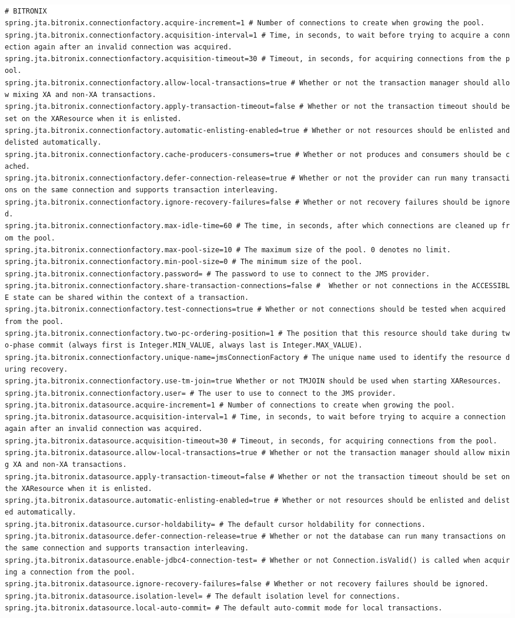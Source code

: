     # BITRONIX
    spring.jta.bitronix.connectionfactory.acquire-increment=1 # Number of connections to create when growing the pool.
    spring.jta.bitronix.connectionfactory.acquisition-interval=1 # Time, in seconds, to wait before trying to acquire a connection again after an invalid connection was acquired.
    spring.jta.bitronix.connectionfactory.acquisition-timeout=30 # Timeout, in seconds, for acquiring connections from the pool.
    spring.jta.bitronix.connectionfactory.allow-local-transactions=true # Whether or not the transaction manager should allow mixing XA and non-XA transactions.
    spring.jta.bitronix.connectionfactory.apply-transaction-timeout=false # Whether or not the transaction timeout should be set on the XAResource when it is enlisted.
    spring.jta.bitronix.connectionfactory.automatic-enlisting-enabled=true # Whether or not resources should be enlisted and delisted automatically.
    spring.jta.bitronix.connectionfactory.cache-producers-consumers=true # Whether or not produces and consumers should be cached.
    spring.jta.bitronix.connectionfactory.defer-connection-release=true # Whether or not the provider can run many transactions on the same connection and supports transaction interleaving.
    spring.jta.bitronix.connectionfactory.ignore-recovery-failures=false # Whether or not recovery failures should be ignored.
    spring.jta.bitronix.connectionfactory.max-idle-time=60 # The time, in seconds, after which connections are cleaned up from the pool.
    spring.jta.bitronix.connectionfactory.max-pool-size=10 # The maximum size of the pool. 0 denotes no limit.
    spring.jta.bitronix.connectionfactory.min-pool-size=0 # The minimum size of the pool.
    spring.jta.bitronix.connectionfactory.password= # The password to use to connect to the JMS provider.
    spring.jta.bitronix.connectionfactory.share-transaction-connections=false #  Whether or not connections in the ACCESSIBLE state can be shared within the context of a transaction.
    spring.jta.bitronix.connectionfactory.test-connections=true # Whether or not connections should be tested when acquired from the pool.
    spring.jta.bitronix.connectionfactory.two-pc-ordering-position=1 # The position that this resource should take during two-phase commit (always first is Integer.MIN_VALUE, always last is Integer.MAX_VALUE).
    spring.jta.bitronix.connectionfactory.unique-name=jmsConnectionFactory # The unique name used to identify the resource during recovery.
    spring.jta.bitronix.connectionfactory.use-tm-join=true Whether or not TMJOIN should be used when starting XAResources.
    spring.jta.bitronix.connectionfactory.user= # The user to use to connect to the JMS provider.
    spring.jta.bitronix.datasource.acquire-increment=1 # Number of connections to create when growing the pool.
    spring.jta.bitronix.datasource.acquisition-interval=1 # Time, in seconds, to wait before trying to acquire a connection again after an invalid connection was acquired.
    spring.jta.bitronix.datasource.acquisition-timeout=30 # Timeout, in seconds, for acquiring connections from the pool.
    spring.jta.bitronix.datasource.allow-local-transactions=true # Whether or not the transaction manager should allow mixing XA and non-XA transactions.
    spring.jta.bitronix.datasource.apply-transaction-timeout=false # Whether or not the transaction timeout should be set on the XAResource when it is enlisted.
    spring.jta.bitronix.datasource.automatic-enlisting-enabled=true # Whether or not resources should be enlisted and delisted automatically.
    spring.jta.bitronix.datasource.cursor-holdability= # The default cursor holdability for connections.
    spring.jta.bitronix.datasource.defer-connection-release=true # Whether or not the database can run many transactions on the same connection and supports transaction interleaving.
    spring.jta.bitronix.datasource.enable-jdbc4-connection-test= # Whether or not Connection.isValid() is called when acquiring a connection from the pool.
    spring.jta.bitronix.datasource.ignore-recovery-failures=false # Whether or not recovery failures should be ignored.
    spring.jta.bitronix.datasource.isolation-level= # The default isolation level for connections.
    spring.jta.bitronix.datasource.local-auto-commit= # The default auto-commit mode for local transactions.